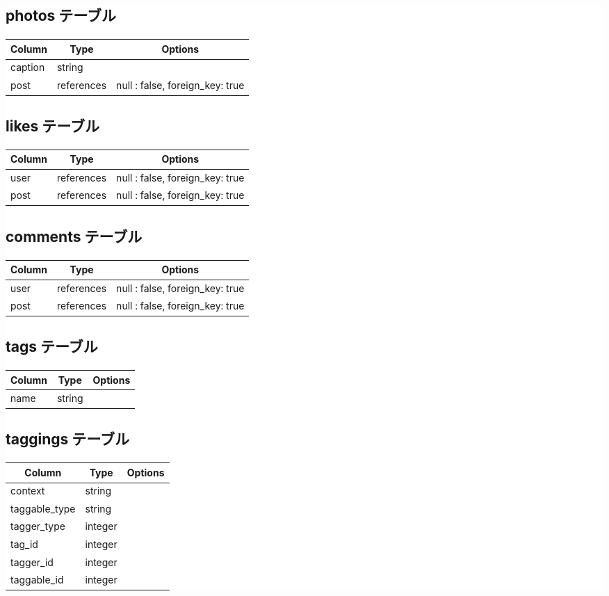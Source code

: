 

## photos テーブル

| Column                | Type       | Options                           |
| --------------------- | ---------- | --------------------------------- |
| caption               | string     |                                   |
| post                  | references | null  : false, foreign_key: true  |



## likes テーブル

| Column                | Type       | Options                           |
| --------------------- | ---------- | ----------------------------------|
| user                  | references | null  : false, foreign_key: true  |
| post                  | references | null  : false, foreign_key: true  |




## comments テーブル

| Column                | Type       | Options                           |
| --------------------- | -----------| --------------------------------- |
| user                  | references | null  : false, foreign_key: true  |
| post                  | references | null  : false, foreign_key: true  |


## tags テーブル

| Column                | Type       | Options                           |
| --------------------- | -----------| --------------------------------- |
| name                  | string     |                                   |


## taggings テーブル

| Column                | Type       | Options                           |
| --------------------- | -----------| --------------------------------- |
| context               | string     |                                   |
| taggable_type         | string     |                                   |
| tagger_type           | integer    |                                   |
| tag_id                | integer    |                                   |
| tagger_id             | integer    |                                   |
| taggable_id           | integer    |                                   |
